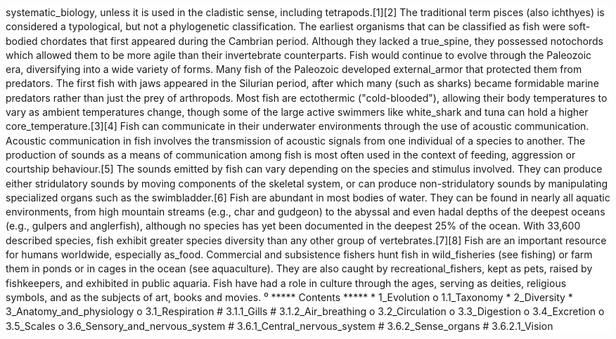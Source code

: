 systematic_biology, unless it is used in the cladistic sense, including
tetrapods.[1][2] The traditional term pisces (also ichthyes) is considered a
typological, but not a phylogenetic classification.
The earliest organisms that can be classified as fish were soft-bodied
chordates that first appeared during the Cambrian period. Although they lacked
a true_spine, they possessed notochords which allowed them to be more agile
than their invertebrate counterparts. Fish would continue to evolve through the
Paleozoic era, diversifying into a wide variety of forms. Many fish of the
Paleozoic developed external_armor that protected them from predators. The
first fish with jaws appeared in the Silurian period, after which many (such as
sharks) became formidable marine predators rather than just the prey of
arthropods.
Most fish are ectothermic ("cold-blooded"), allowing their body temperatures to
vary as ambient temperatures change, though some of the large active swimmers
like white_shark and tuna can hold a higher core_temperature.[3][4]
Fish can communicate in their underwater environments through the use of
acoustic communication. Acoustic communication in fish involves the
transmission of acoustic signals from one individual of a species to another.
The production of sounds as a means of communication among fish is most often
used in the context of feeding, aggression or courtship behaviour.[5] The
sounds emitted by fish can vary depending on the species and stimulus involved.
They can produce either stridulatory sounds by moving components of the
skeletal system, or can produce non-stridulatory sounds by manipulating
specialized organs such as the swimbladder.[6]
Fish are abundant in most bodies of water. They can be found in nearly all
aquatic environments, from high mountain streams (e.g., char and gudgeon) to
the abyssal and even hadal depths of the deepest oceans (e.g., gulpers and
anglerfish), although no species has yet been documented in the deepest 25% of
the ocean. With 33,600 described species, fish exhibit greater species
diversity than any other group of vertebrates.[7][8]
Fish are an important resource for humans worldwide, especially as_food.
Commercial and subsistence fishers hunt fish in wild_fisheries (see fishing) or
farm them in ponds or in cages in the ocean (see aquaculture). They are also
caught by recreational_fishers, kept as pets, raised by fishkeepers, and
exhibited in public aquaria. Fish have had a role in culture through the ages,
serving as deities, religious symbols, and as the subjects of art, books and
movies.
⁰
***** Contents *****
    * 1_Evolution
          o 1.1_Taxonomy
    * 2_Diversity
    * 3_Anatomy_and_physiology
          o 3.1_Respiration
                # 3.1.1_Gills
                # 3.1.2_Air_breathing
          o 3.2_Circulation
          o 3.3_Digestion
          o 3.4_Excretion
          o 3.5_Scales
          o 3.6_Sensory_and_nervous_system
                # 3.6.1_Central_nervous_system
                # 3.6.2_Sense_organs
                      # 3.6.2.1_Vision